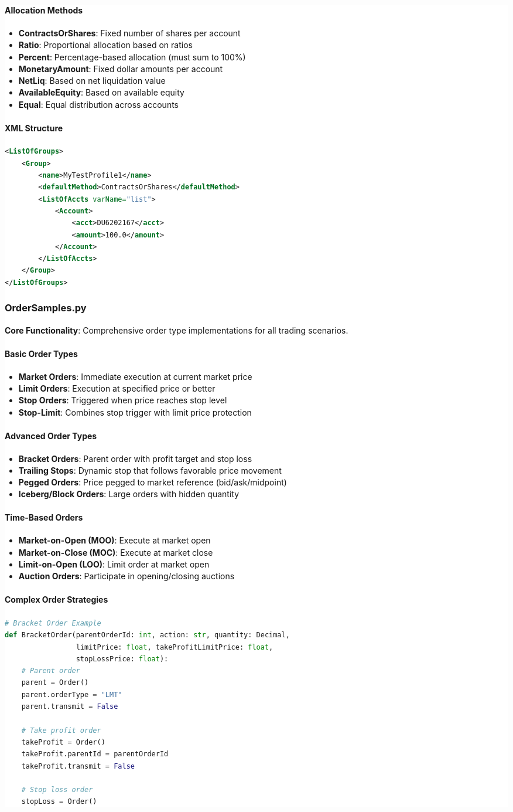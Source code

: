 #### Allocation Methods
- **ContractsOrShares**: Fixed number of shares per account
- **Ratio**: Proportional allocation based on ratios
- **Percent**: Percentage-based allocation (must sum to 100%)
- **MonetaryAmount**: Fixed dollar amounts per account
- **NetLiq**: Based on net liquidation value
- **AvailableEquity**: Based on available equity
- **Equal**: Equal distribution across accounts

#### XML Structure
```xml
<ListOfGroups>
    <Group>
        <name>MyTestProfile1</name>
        <defaultMethod>ContractsOrShares</defaultMethod>
        <ListOfAccts varName="list">
            <Account>
                <acct>DU6202167</acct>
                <amount>100.0</amount>
            </Account>
        </ListOfAccts>
    </Group>
</ListOfGroups>
```

### OrderSamples.py
**Core Functionality**: Comprehensive order type implementations for all trading scenarios.

#### Basic Order Types
- **Market Orders**: Immediate execution at current market price
- **Limit Orders**: Execution at specified price or better
- **Stop Orders**: Triggered when price reaches stop level
- **Stop-Limit**: Combines stop trigger with limit price protection

#### Advanced Order Types
- **Bracket Orders**: Parent order with profit target and stop loss
- **Trailing Stops**: Dynamic stop that follows favorable price movement
- **Pegged Orders**: Price pegged to market reference (bid/ask/midpoint)
- **Iceberg/Block Orders**: Large orders with hidden quantity

#### Time-Based Orders
- **Market-on-Open (MOO)**: Execute at market open
- **Market-on-Close (MOC)**: Execute at market close
- **Limit-on-Open (LOO)**: Limit order at market open
- **Auction Orders**: Participate in opening/closing auctions

#### Complex Order Strategies
```python
# Bracket Order Example
def BracketOrder(parentOrderId: int, action: str, quantity: Decimal,
                 limitPrice: float, takeProfitLimitPrice: float,
                 stopLossPrice: float):
    # Parent order
    parent = Order()
    parent.orderType = "LMT"
    parent.transmit = False
    
    # Take profit order
    takeProfit = Order()
    takeProfit.parentId = parentOrderId
    takeProfit.transmit = False
    
    # Stop loss order  
    stopLoss = Order()
```